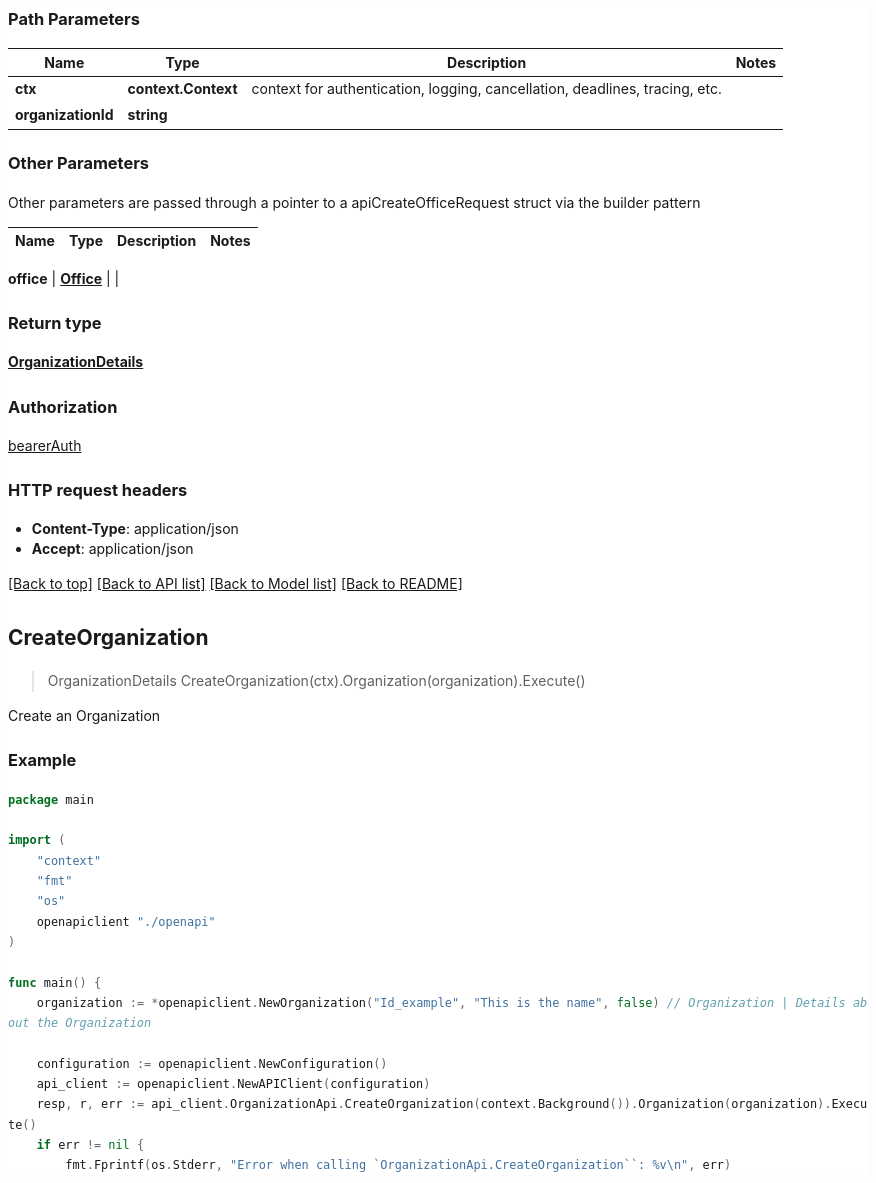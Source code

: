### Path Parameters


Name | Type | Description  | Notes
------------- | ------------- | ------------- | -------------
**ctx** | **context.Context** | context for authentication, logging, cancellation, deadlines, tracing, etc.
**organizationId** | **string** |  | 

### Other Parameters

Other parameters are passed through a pointer to a apiCreateOfficeRequest struct via the builder pattern


Name | Type | Description  | Notes
------------- | ------------- | ------------- | -------------

 **office** | [**Office**](Office.md) |  | 

### Return type

[**OrganizationDetails**](OrganizationDetails.md)

### Authorization

[bearerAuth](../README.md#bearerAuth)

### HTTP request headers

- **Content-Type**: application/json
- **Accept**: application/json

[[Back to top]](#) [[Back to API list]](../README.md#documentation-for-api-endpoints)
[[Back to Model list]](../README.md#documentation-for-models)
[[Back to README]](../README.md)


## CreateOrganization

> OrganizationDetails CreateOrganization(ctx).Organization(organization).Execute()

Create an Organization

### Example

```go
package main

import (
    "context"
    "fmt"
    "os"
    openapiclient "./openapi"
)

func main() {
    organization := *openapiclient.NewOrganization("Id_example", "This is the name", false) // Organization | Details about the Organization

    configuration := openapiclient.NewConfiguration()
    api_client := openapiclient.NewAPIClient(configuration)
    resp, r, err := api_client.OrganizationApi.CreateOrganization(context.Background()).Organization(organization).Execute()
    if err != nil {
        fmt.Fprintf(os.Stderr, "Error when calling `OrganizationApi.CreateOrganization``: %v\n", err)
```
